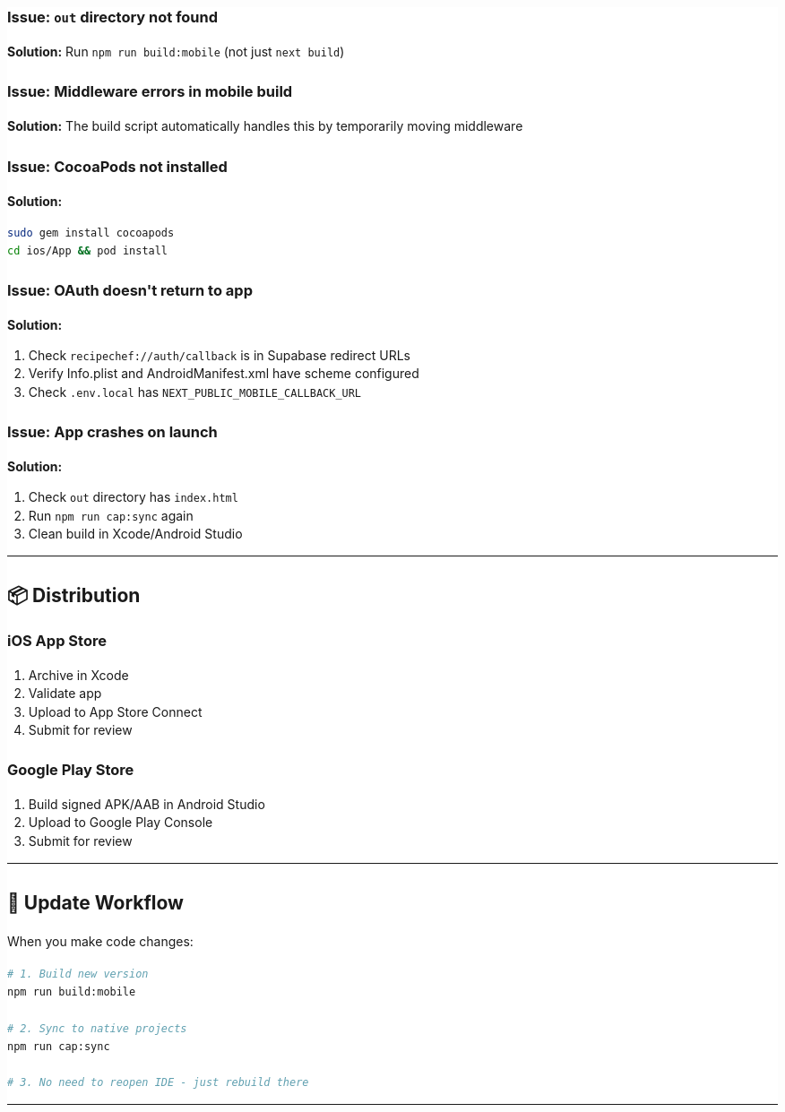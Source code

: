 ### Issue: `out` directory not found
**Solution:** Run `npm run build:mobile` (not just `next build`)

### Issue: Middleware errors in mobile build
**Solution:** The build script automatically handles this by temporarily moving middleware

### Issue: CocoaPods not installed
**Solution:** 
```bash
sudo gem install cocoapods
cd ios/App && pod install
```

### Issue: OAuth doesn't return to app
**Solution:**
1. Check `recipechef://auth/callback` is in Supabase redirect URLs
2. Verify Info.plist and AndroidManifest.xml have scheme configured
3. Check `.env.local` has `NEXT_PUBLIC_MOBILE_CALLBACK_URL`

### Issue: App crashes on launch
**Solution:**
1. Check `out` directory has `index.html`
2. Run `npm run cap:sync` again
3. Clean build in Xcode/Android Studio

---

## 📦 Distribution

### iOS App Store

1. Archive in Xcode
2. Validate app
3. Upload to App Store Connect
4. Submit for review

### Google Play Store

1. Build signed APK/AAB in Android Studio
2. Upload to Google Play Console
3. Submit for review

---

## 🔄 Update Workflow

When you make code changes:

```bash
# 1. Build new version
npm run build:mobile

# 2. Sync to native projects
npm run cap:sync

# 3. No need to reopen IDE - just rebuild there
```

---